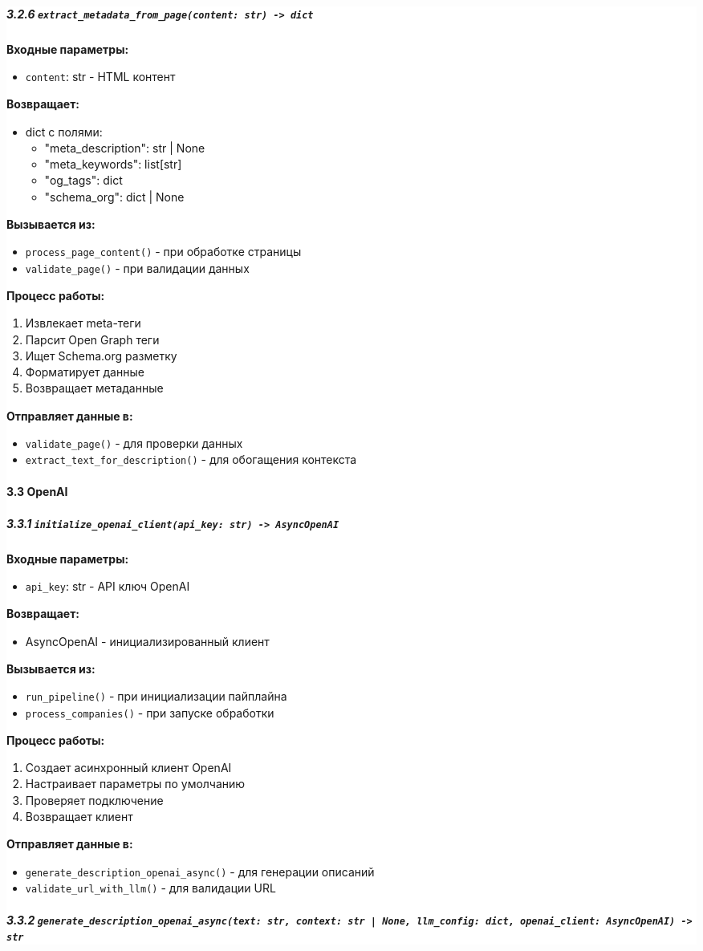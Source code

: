 ##### 3.2.6 `extract_metadata_from_page(content: str) -> dict`

**Входные параметры:**
- `content`: str - HTML контент

**Возвращает:**
- dict с полями:
  - "meta_description": str | None
  - "meta_keywords": list[str]
  - "og_tags": dict
  - "schema_org": dict | None

**Вызывается из:**
- `process_page_content()` - при обработке страницы
- `validate_page()` - при валидации данных

**Процесс работы:**
1. Извлекает meta-теги
2. Парсит Open Graph теги
3. Ищет Schema.org разметку
4. Форматирует данные
5. Возвращает метаданные

**Отправляет данные в:**
- `validate_page()` - для проверки данных
- `extract_text_for_description()` - для обогащения контекста

#### 3.3 OpenAI

##### 3.3.1 `initialize_openai_client(api_key: str) -> AsyncOpenAI`

**Входные параметры:**
- `api_key`: str - API ключ OpenAI

**Возвращает:**
- AsyncOpenAI - инициализированный клиент

**Вызывается из:**
- `run_pipeline()` - при инициализации пайплайна
- `process_companies()` - при запуске обработки

**Процесс работы:**
1. Создает асинхронный клиент OpenAI
2. Настраивает параметры по умолчанию
3. Проверяет подключение
4. Возвращает клиент

**Отправляет данные в:**
- `generate_description_openai_async()` - для генерации описаний
- `validate_url_with_llm()` - для валидации URL

##### 3.3.2 `generate_description_openai_async(text: str, context: str | None, llm_config: dict, openai_client: AsyncOpenAI) -> str`

